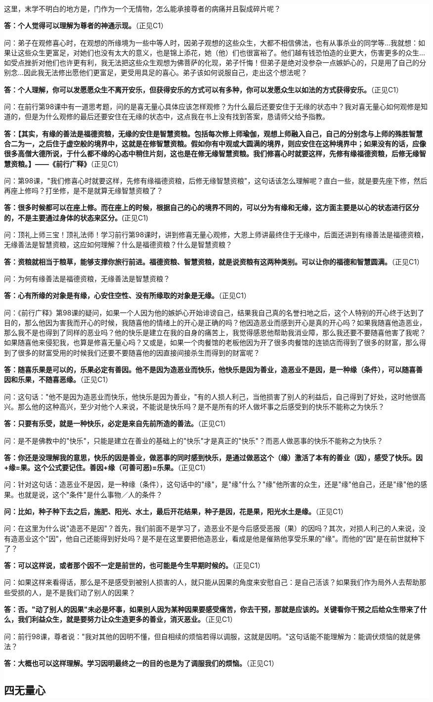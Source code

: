这里，末学不明白的地方是，门作为一个无情物，怎么能承接尊者的病痛并且裂成碎片呢？

**答：个人觉得可以理解为尊者的神通示现。**（正见C1）

问：弟子在观修喜心时，在观想的所缘境为一些中等人时，因弟子观想的这些众生，大都不相信佛法，也有从事杀业的同学等...我就想：如果让这些众生更富足，对她们也没有太大的意义，也是锦上添花，她（他）们也很富裕了。他们越有钱恐怕造的业更大，伤害更多的众生...如受点挫折对他们也许更有利，我无法把这些众生观想为佛菩萨的化现，弟子忏悔！但弟子是绝对没参杂一点嫉妒心的，只是用了自己的分别念...因此我无法修出愿他们更富足，更受用具足的喜心。弟子该如何说服自己，走出这个想法呢？

**答：个人理解，你可以发愿愿众生不离开安乐，但获得安乐的方式可以有多种，你可以发愿众生以如法的方式获得安乐。**（正见C1）

问：在前行第98课中有一道思考题，问的是喜无量心具体应该怎样观修？为什么最后还要安住于无缘的状态中？我对喜无量心如何观修是知道的，但是为什么观修的最后还要安住在无缘的状态中，这点我在书上没有找到答案，恳请师父给予指教。

**答：【其实，有缘的善法是福德资粮，无缘的安住是智慧资粮。包括每次修上师瑜伽，观想上师融入自己，自己的分别念与上师的殊胜智慧合二为一，之后住于虚空般的境界中，这就是在修智慧资粮。假如你有中观或大圆满的境界，则应安住在这种境界中；如果没有的话，应像很多高僧大德所说，于什么都不缘的心态中稍住片刻，这也是在修无缘智慧资粮。我们修喜心时就要这样，先修有缘福德资粮，后修无缘智慧资粮。】——《前行广释》**（正见C1）

问：第98课，"我们修喜心时就要这样，先修有缘福德资粮，后修无缘智慧资粮"，这句话该怎么理解呢？直白一些，就是要先座下修，然后再座上修吗？打坐修，是不是就算无缘智慧资粮了？

**答：很多时候都可以在座上修。而在座上的时候，根据自己的心的境界不同的，可以分为有缘和无缘，这方面主要是以心的状态进行区分的，不是主要通过身体的状态来区分。**(正见C1)

问：顶礼上师三宝！顶礼法师！学习前行第98课时，讲到修喜无量心观修，大恩上师讲最终住于无缘中，后面还讲到有缘善法是福德资粮，无缘善法是智慧资粮，这应如何理解？什么是福德资粮？什么是智慧资粮？

**答：资粮就相当于粮草，能够支撑你旅行前进。福德资粮、智慧资粮，就是说资粮有这两种类别。可以让你的福德和智慧圆满。**（正见C1）

问：为何有缘善法是福德资粮，无缘善法是智慧资粮？

**答：心有所缘的对象是有缘，心安住空性、没有所缘取的对象是无缘。**（正见C1）

问：《前行广释》第98课的疑问，如果一个人因为他的嫉妒心开始诽谤自己，结果我自己真的名誉扫地之后，这个人特别的开心终于达到了目的，那么他因为害我而开心的时候，我随喜他的情绪上的开心是正确的吗？他因造恶业而感到开心是真的开心吗？如果我随喜他造恶业，那么我不是也得到了同样的恶业吗？他的快乐是建立在我的自身的痛苦上，我觉得感恩他帮助我消业障，那么我还要不要随喜他害了我呢？如果随喜他来侵犯我，也算是修喜无量心吗？又或是，如果一个肉餐馆的老板他因为开了很多肉餐馆的连锁店而得到了很多的财富，那么得到了很多的财富受用的时候我们还要不要随喜他的因直接间接杀生而得到的财富呢？

**答：随喜乐果是可以的，乐果必定有善因。他不是因为造恶业而快乐，他快乐是因为善业，造恶业不是因，是一种缘（条件），可以随喜善因和乐果，不随喜恶缘。**（正见C1）

问：这句话："他不是因为造恶业而快乐，他快乐是因为善业，"有的人损人利己，当他损害了别人的利益后，自己得到了好处，这时他很高兴。那么他的这种高兴，至少对他个人来说，不能说是快乐吗？是不是所有的坏人做坏事之后感受到的快乐不能称之为快乐？

**答：只要有乐受，就是一种快乐，必定是来自先前所造的善法。**（正见C1）

问：是不是佛教中的"快乐"，只能是建立在善业的基础上的"快乐"才是真正的"快乐"？而恶人做恶事的快乐不能称之为快乐？

**答：你还是没理解我的意思，快乐的因是善业，做恶事的同时感到快乐，是通过做恶这个（缘）激活了本有的善业（因），感受了快乐。因+缘=果。这个公式要记住。善因+缘（可善可恶)=乐果。**（正见C1）

问：针对这句话：造恶业不是因，是一种缘（条件），这句话中的"缘"，是"缘"什么？"缘"他所害的众生，还是"缘"他自己，还是"缘"他的感果。也就是说，这个"条件"是什么事物／人的条件？

**问：比如，种子种下去之后，施肥、阳光、水土，最后开花结果，种子是因，花是果，阳光水土是缘。**（正见C1）

问：在这里为什么说"造恶不是因"？首先，我们前面不是学习了，造恶业不是今后感受恶报（果）的因吗？其次，对损人利己的人来说，没有造恶业这个"因"，他自己还能得到好处吗？是不是在这里要把他造恶业，看成是他是催熟他享受乐果的"缘"。而他的"因"是在前世就种下了？

**答：可以这样说，或者那个因不一定是前世的，也可能是今生早期时候的。**（正见C1）

问：如果这样来看得话，那么是不是感受到被别人损害的人，就只能从因果的角度来安慰自己：是自己活该？如果我们作为局外人去帮助那些受损的人，是不是我们动了别人的因果？

**答：否。"动了别人的因果"未必是坏事，如果别人因为某种因果要感受痛苦，你去干预，那就是应该的。关键看你干预之后给众生带来了什么，我们利益众生，就是要努力让众生造更多的善业，消灭恶业。**（正见C1）

问：前行98课，尊者说："我对其他的因明不懂，但自相续的烦恼若得以调服，这就是因明。"这句话能不能理解为：能调伏烦恼的就是佛法？

**答：大概也可以这样理解。学习因明最终之一的目的也是为了调服我们的烦恼。**（正见C1）

## 四无量心
